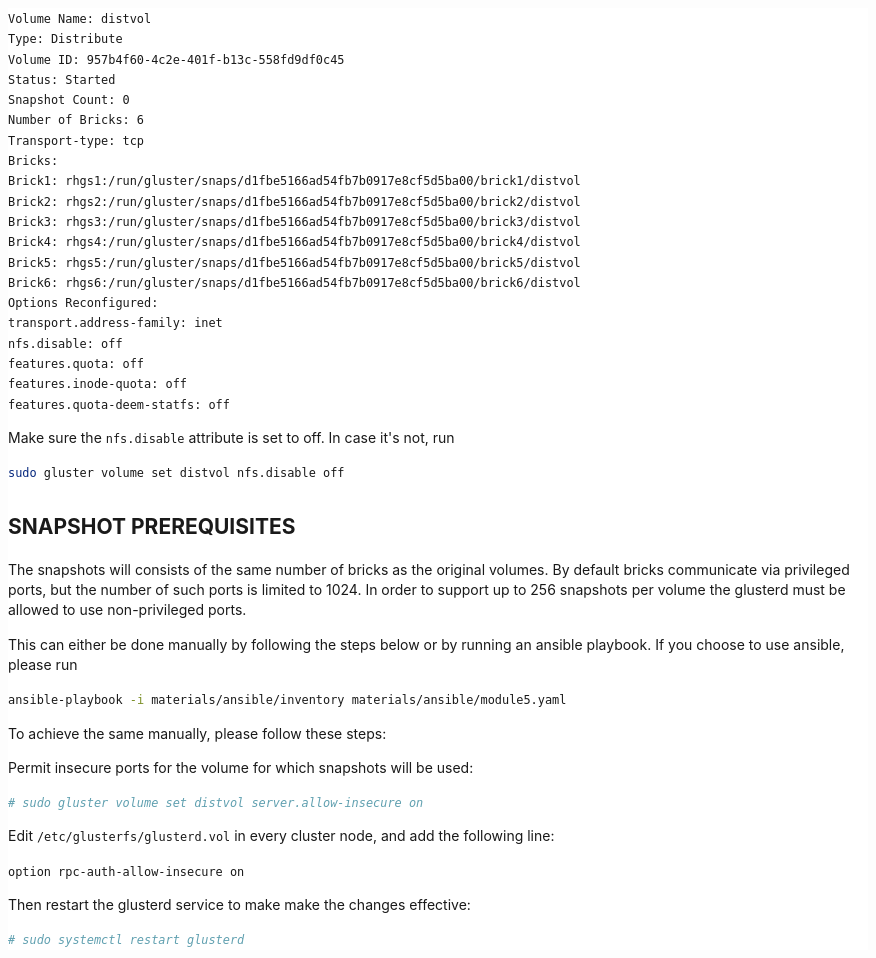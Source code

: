 ```bash
Volume Name: distvol
Type: Distribute
Volume ID: 957b4f60-4c2e-401f-b13c-558fd9df0c45
Status: Started
Snapshot Count: 0
Number of Bricks: 6
Transport-type: tcp
Bricks:
Brick1: rhgs1:/run/gluster/snaps/d1fbe5166ad54fb7b0917e8cf5d5ba00/brick1/distvol
Brick2: rhgs2:/run/gluster/snaps/d1fbe5166ad54fb7b0917e8cf5d5ba00/brick2/distvol
Brick3: rhgs3:/run/gluster/snaps/d1fbe5166ad54fb7b0917e8cf5d5ba00/brick3/distvol
Brick4: rhgs4:/run/gluster/snaps/d1fbe5166ad54fb7b0917e8cf5d5ba00/brick4/distvol
Brick5: rhgs5:/run/gluster/snaps/d1fbe5166ad54fb7b0917e8cf5d5ba00/brick5/distvol
Brick6: rhgs6:/run/gluster/snaps/d1fbe5166ad54fb7b0917e8cf5d5ba00/brick6/distvol
Options Reconfigured:
transport.address-family: inet
nfs.disable: off
features.quota: off
features.inode-quota: off
features.quota-deem-statfs: off
```

Make sure the ``nfs.disable`` attribute is set to off. In case it's not, run
```bash
sudo gluster volume set distvol nfs.disable off
```

## SNAPSHOT PREREQUISITES

The snapshots will consists of the same number of bricks as the original
volumes. By default bricks communicate via privileged ports, but the number of
such ports is limited to 1024. In order to support up to 256 snapshots per
volume the glusterd must be allowed to use non-privileged ports.

This can either be done manually by following the steps below or by running an
ansible playbook. If you choose to use ansible, please run

```bash
ansible-playbook -i materials/ansible/inventory materials/ansible/module5.yaml
```

To achieve the same manually, please follow these steps:

Permit insecure ports for the volume for which snapshots will be used:
```bash
# sudo gluster volume set distvol server.allow-insecure on
```

Edit ``/etc/glusterfs/glusterd.vol`` in every cluster node, and add the
following line:
```bash
option rpc-auth-allow-insecure on
```

Then restart the glusterd service to make make the changes effective:
```bash
# sudo systemctl restart glusterd
```
